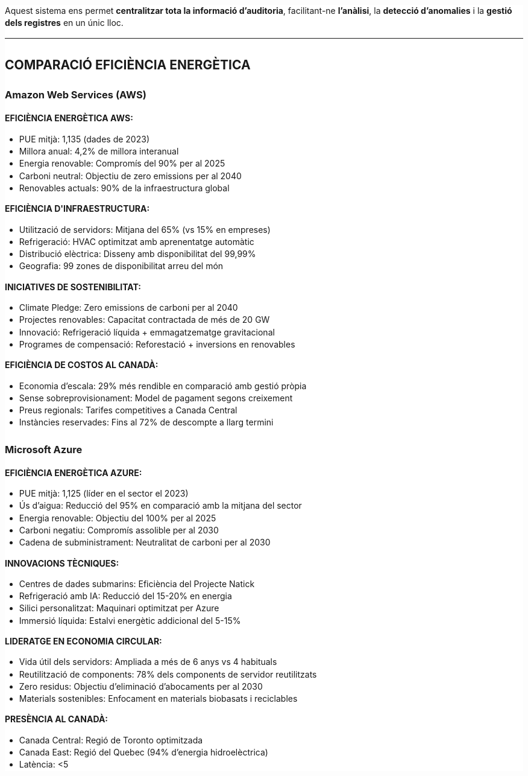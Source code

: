 Aquest sistema ens permet **centralitzar tota la informació d’auditoria**, facilitant-ne **l’anàlisi**, la **detecció d’anomalies** i la **gestió dels registres** en un únic lloc.

---

## COMPARACIÓ EFICIÈNCIA ENERGÈTICA

### Amazon Web Services (AWS)

**EFICIÈNCIA ENERGÈTICA AWS:**
- PUE mitjà: 1,135 (dades de 2023)
- Millora anual: 4,2% de millora interanual
- Energia renovable: Compromís del 90% per al 2025
- Carboni neutral: Objectiu de zero emissions per al 2040
- Renovables actuals: 90% de la infraestructura global

**EFICIÈNCIA D'INFRAESTRUCTURA:**
- Utilització de servidors: Mitjana del 65% (vs 15% en empreses)
- Refrigeració: HVAC optimitzat amb aprenentatge automàtic
- Distribució elèctrica: Disseny amb disponibilitat del 99,99%
- Geografia: 99 zones de disponibilitat arreu del món

**INICIATIVES DE SOSTENIBILITAT:**
- Climate Pledge: Zero emissions de carboni per al 2040
- Projectes renovables: Capacitat contractada de més de 20 GW
- Innovació: Refrigeració líquida + emmagatzematge gravitacional
- Programes de compensació: Reforestació + inversions en renovables

**EFICIÈNCIA DE COSTOS AL CANADÀ:**
- Economia d’escala: 29% més rendible en comparació amb gestió pròpia
- Sense sobreprovisionament: Model de pagament segons creixement
- Preus regionals: Tarifes competitives a Canada Central
- Instàncies reservades: Fins al 72% de descompte a llarg termini

### Microsoft Azure

**EFICIÈNCIA ENERGÈTICA AZURE:**
- PUE mitjà: 1,125 (líder en el sector el 2023)
- Ús d’aigua: Reducció del 95% en comparació amb la mitjana del sector
- Energia renovable: Objectiu del 100% per al 2025
- Carboni negatiu: Compromís assolible per al 2030
- Cadena de subministrament: Neutralitat de carboni per al 2030

**INNOVACIONS TÈCNIQUES:**
- Centres de dades submarins: Eficiència del Projecte Natick
- Refrigeració amb IA: Reducció del 15-20% en energia
- Silici personalitzat: Maquinari optimitzat per Azure
- Immersió líquida: Estalvi energètic addicional del 5-15%

**LIDERATGE EN ECONOMIA CIRCULAR:**
- Vida útil dels servidors: Ampliada a més de 6 anys vs 4 habituals
- Reutilització de components: 78% dels components de servidor reutilitzats
- Zero residus: Objectiu d’eliminació d’abocaments per al 2030
- Materials sostenibles: Enfocament en materials biobasats i reciclables

**PRESÈNCIA AL CANADÀ:**
- Canada Central: Regió de Toronto optimitzada
- Canada East: Regió del Quebec (94% d’energia hidroelèctrica)
- Latència: <5


